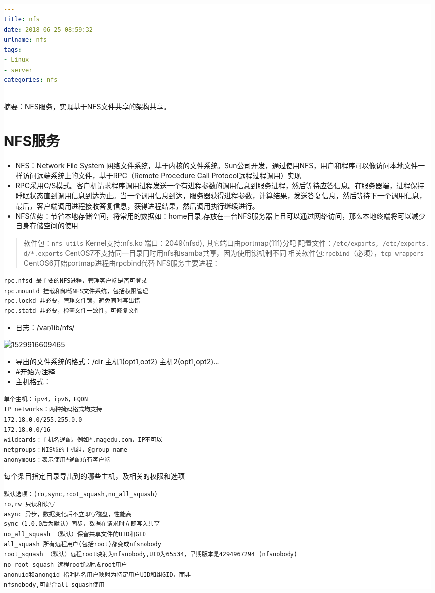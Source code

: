 ```yaml
---
title: nfs
date: 2018-06-25 08:59:32
urlname: nfs
tags: 
- Linux
- server
categories: nfs
---
```


摘要：NFS服务，实现基于NFS文件共享的架构共享。

# NFS服务

- NFS：Network File System 网络文件系统，基于内核的文件系统。Sun公司开发，通过使用NFS，用户和程序可以像访问本地文件一样访问远端系统上的文件，基于RPC（Remote Procedure Call Protocol远程过程调用）实现
- RPC采用C/S模式。客户机请求程序调用进程发送一个有进程参数的调用信息到服务进程，然后等待应答信息。在服务器端，进程保持睡眠状态直到调用信息到达为止。当一个调用信息到达，服务器获得进程参数，计算结果，发送答复信息，然后等待下一个调用信息，最后，客户端调用进程接收答复信息，获得进程结果，然后调用执行继续进行。
- NFS优势：节省本地存储空间，将常用的数据如：home目录,存放在一台NFS服务器上且可以通过网络访问，那么本地终端将可以减少自身存储空间的使用

> 软件包：`nfs-utils`
> Kernel支持:nfs.ko
> 端口：2049(nfsd), 其它端口由portmap(111)分配
> 配置文件：`/etc/exports, /etc/exports.d/*.exports`
> CentOS7不支持同一目录同时用nfs和samba共享，因为使用锁机制不同
> 相关软件包:`rpcbind`（必须），`tcp_wrappers`
> CentOS6开始portmap进程由rpcbind代替
> NFS服务主要进程：
```
rpc.nfsd 最主要的NFS进程，管理客户端是否可登录
rpc.mountd 挂载和卸载NFS文件系统，包括权限管理
rpc.lockd 非必要，管理文件锁，避免同时写出错
rpc.statd 非必要，检查文件一致性，可修复文件
```
- 日志：/var/lib/nfs/

![1529916609465](/images/1529916609465.png)



- 导出的文件系统的格式：/dir 主机1(opt1,opt2) 主机2(opt1,opt2)...
- #开始为注释
- 主机格式：
```
单个主机：ipv4，ipv6，FQDN
IP networks：两种掩码格式均支持
172.18.0.0/255.255.0.0
172.18.0.0/16
wildcards：主机名通配，例如*.magedu.com，IP不可以
netgroups：NIS域的主机组，@group_name
anonymous：表示使用*通配所有客户端
```
每个条目指定目录导出到的哪些主机，及相关的权限和选项
```
默认选项：(ro,sync,root_squash,no_all_squash)
ro,rw 只读和读写
async 异步，数据变化后不立即写磁盘，性能高
sync（1.0.0后为默认）同步，数据在请求时立即写入共享
no_all_squash （默认）保留共享文件的UID和GID
all_squash 所有远程用户(包括root)都变成nfsnobody
root_squash （默认）远程root映射为nfsnobody,UID为65534，早期版本是4294967294 (nfsnobody)
no_root_squash 远程root映射成root用户
anonuid和anongid 指明匿名用户映射为特定用户UID和组GID，而非
nfsnobody,可配合all_squash使用
```